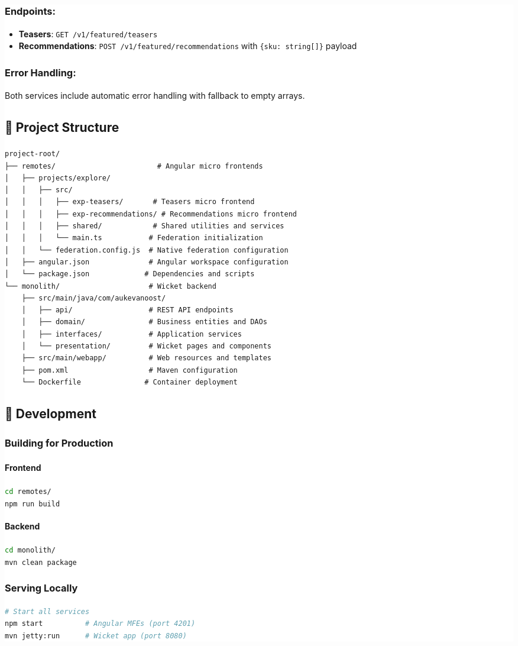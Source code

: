 ### Endpoints:
- **Teasers**: `GET /v1/featured/teasers`
- **Recommendations**: `POST /v1/featured/recommendations` with `{sku: string[]}` payload

### Error Handling:
Both services include automatic error handling with fallback to empty arrays.

## 📁 Project Structure

```
project-root/
├── remotes/                        # Angular micro frontends
│   ├── projects/explore/
│   │   ├── src/
│   │   │   ├── exp-teasers/       # Teasers micro frontend
│   │   │   ├── exp-recommendations/ # Recommendations micro frontend
│   │   │   ├── shared/            # Shared utilities and services
│   │   │   └── main.ts           # Federation initialization
│   │   └── federation.config.js  # Native federation configuration
│   ├── angular.json              # Angular workspace configuration
│   └── package.json             # Dependencies and scripts
└── monolith/                     # Wicket backend
    ├── src/main/java/com/aukevanoost/
    │   ├── api/                  # REST API endpoints
    │   ├── domain/               # Business entities and DAOs
    │   ├── interfaces/           # Application services
    │   └── presentation/         # Wicket pages and components
    ├── src/main/webapp/          # Web resources and templates
    ├── pom.xml                   # Maven configuration
    └── Dockerfile               # Container deployment
```

## 🧪 Development

### Building for Production

#### Frontend
```bash
cd remotes/
npm run build
```

#### Backend
```bash
cd monolith/
mvn clean package
```

### Serving Locally
```bash
# Start all services
npm start          # Angular MFEs (port 4201)
mvn jetty:run      # Wicket app (port 8080)
```

